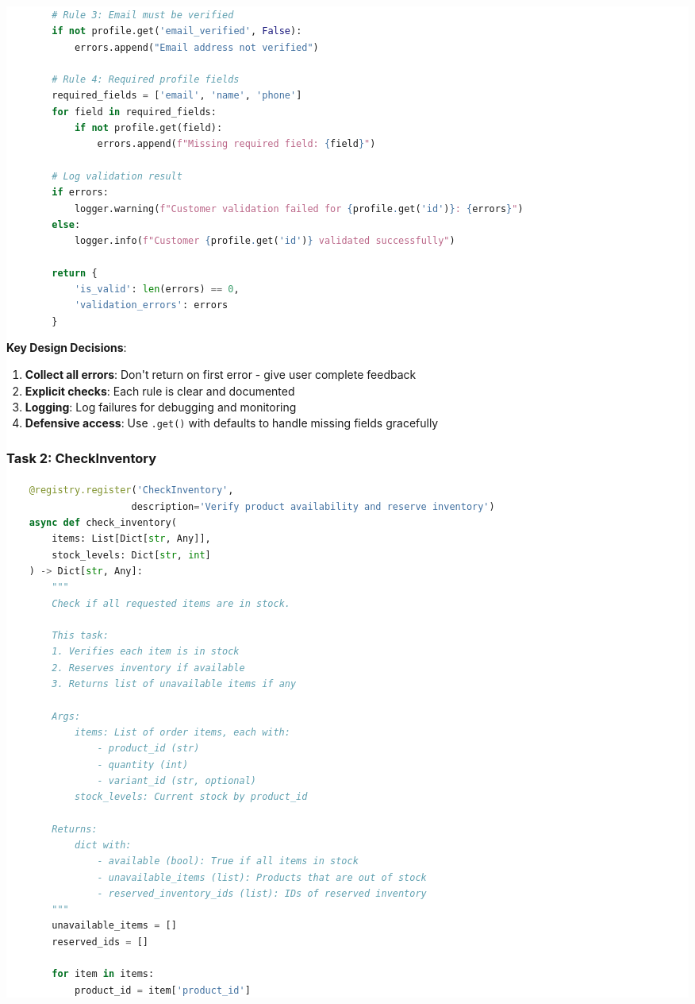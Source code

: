 ```python
        # Rule 3: Email must be verified
        if not profile.get('email_verified', False):
            errors.append("Email address not verified")

        # Rule 4: Required profile fields
        required_fields = ['email', 'name', 'phone']
        for field in required_fields:
            if not profile.get(field):
                errors.append(f"Missing required field: {field}")

        # Log validation result
        if errors:
            logger.warning(f"Customer validation failed for {profile.get('id')}: {errors}")
        else:
            logger.info(f"Customer {profile.get('id')} validated successfully")

        return {
            'is_valid': len(errors) == 0,
            'validation_errors': errors
        }
```

**Key Design Decisions**:

1. **Collect all errors**: Don't return on first error - give user complete feedback
2. **Explicit checks**: Each rule is clear and documented
3. **Logging**: Log failures for debugging and monitoring
4. **Defensive access**: Use `.get()` with defaults to handle missing fields gracefully

### Task 2: CheckInventory

```python
    @registry.register('CheckInventory',
                      description='Verify product availability and reserve inventory')
    async def check_inventory(
        items: List[Dict[str, Any]],
        stock_levels: Dict[str, int]
    ) -> Dict[str, Any]:
        """
        Check if all requested items are in stock.

        This task:
        1. Verifies each item is in stock
        2. Reserves inventory if available
        3. Returns list of unavailable items if any

        Args:
            items: List of order items, each with:
                - product_id (str)
                - quantity (int)
                - variant_id (str, optional)
            stock_levels: Current stock by product_id

        Returns:
            dict with:
                - available (bool): True if all items in stock
                - unavailable_items (list): Products that are out of stock
                - reserved_inventory_ids (list): IDs of reserved inventory
        """
        unavailable_items = []
        reserved_ids = []

        for item in items:
            product_id = item['product_id']
```